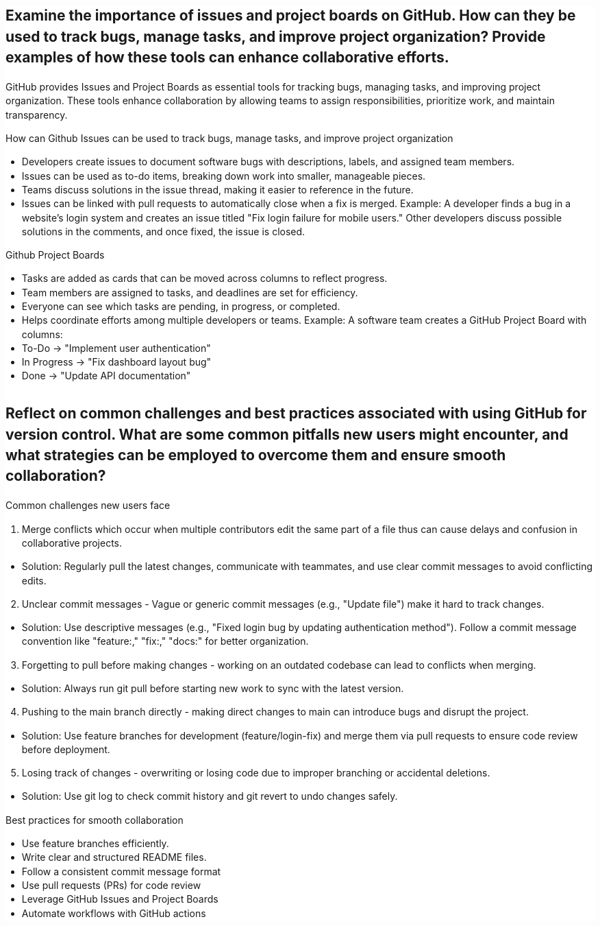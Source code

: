 ## Examine the importance of issues and project boards on GitHub. How can they be used to track bugs, manage tasks, and improve project organization? Provide examples of how these tools can enhance collaborative efforts.
GitHub provides Issues and Project Boards as essential tools for tracking bugs, managing tasks, and improving project organization. These tools enhance collaboration by allowing teams to assign responsibilities, prioritize work, and maintain transparency.

How can Github Issues can be used to track bugs, manage tasks, and improve project organization
- Developers create issues to document software bugs with descriptions, labels, and assigned team members.
- Issues can be used as to-do items, breaking down work into smaller, manageable pieces.
- Teams discuss solutions in the issue thread, making it easier to reference in the future.
- Issues can be linked with pull requests to automatically close when a fix is merged.
 Example: A developer finds a bug in a website’s login system and creates an issue titled "Fix login failure for mobile users." Other developers discuss possible solutions in the comments, and once fixed, the issue is closed.

Github Project Boards
- Tasks are added as cards that can be moved across columns to reflect progress.
- Team members are assigned to tasks, and deadlines are set for efficiency.
- Everyone can see which tasks are pending, in progress, or completed.
- Helps coordinate efforts among multiple developers or teams.
Example: A software team creates a GitHub Project Board with columns:
- To-Do → "Implement user authentication"
- In Progress → "Fix dashboard layout bug"
- Done → "Update API documentation"

## Reflect on common challenges and best practices associated with using GitHub for version control. What are some common pitfalls new users might encounter, and what strategies can be employed to overcome them and ensure smooth collaboration?
Common challenges new users face
1. Merge conflicts which occur when multiple contributors edit the same part of a file thus can cause delays and confusion in collaborative projects.
- Solution: Regularly pull the latest changes, communicate with teammates, and use clear commit messages to avoid conflicting edits.
2. Unclear commit messages - Vague or generic commit messages (e.g., "Update file") make it hard to track changes.
- Solution: Use descriptive messages (e.g., "Fixed login bug by updating authentication method"). Follow a commit message convention like "feature:," "fix:," "docs:" for better organization.
3. Forgetting to pull before making changes - working on an outdated codebase can lead to conflicts when merging.
- Solution: Always run git pull before starting new work to sync with the latest version.
4. Pushing to the main branch directly - making direct changes to main can introduce bugs and disrupt the project.
- Solution: Use feature branches for development (feature/login-fix) and merge them via pull requests to ensure code review before deployment.
5. Losing track of changes - overwriting or losing code due to improper branching or accidental deletions.
- Solution: Use git log to check commit history and git revert to undo changes safely.

Best practices for smooth collaboration
- Use feature branches efficiently.
- Write clear and structured README files.
- Follow a consistent commit message format
- Use pull requests (PRs) for code review
- Leverage GitHub Issues and Project Boards
- Automate workflows with GitHub actions
